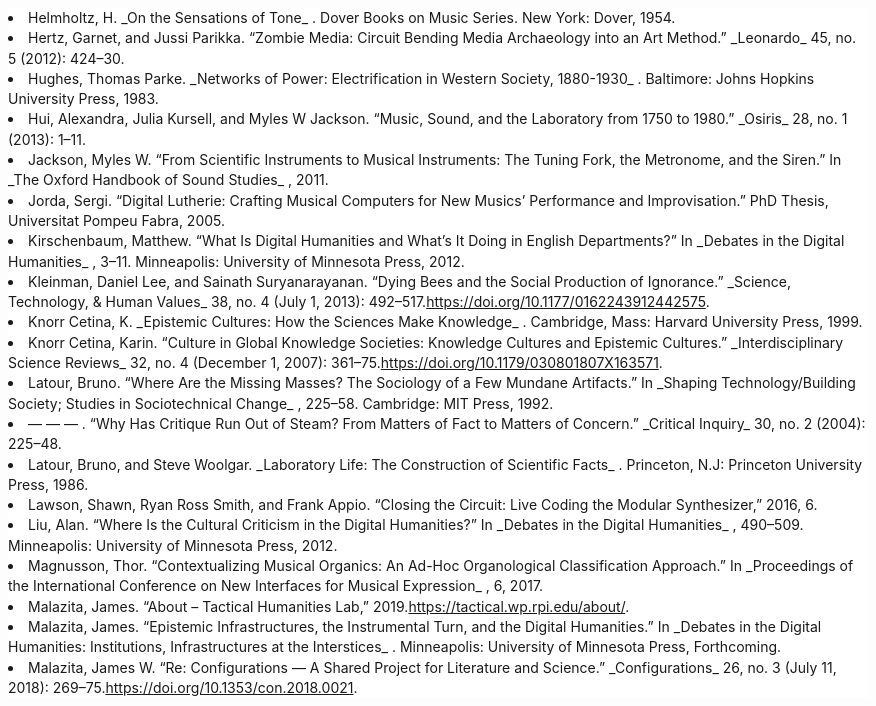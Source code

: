 <li id="helmholtz1954">Helmholtz, H. _On the Sensations of Tone_ . Dover Books on Music Series. New York: Dover, 1954.
</li>
<li id="hertz2012">Hertz, Garnet, and Jussi Parikka. “Zombie Media: Circuit Bending Media Archaeology into an Art Method.”  _Leonardo_ 45, no. 5 (2012): 424–30.
</li>
<li id="hughes1983">Hughes, Thomas Parke. _Networks of Power: Electrification in Western Society, 1880-1930_ . Baltimore: Johns Hopkins University Press, 1983.
</li>
<li id="hui2013">Hui, Alexandra, Julia Kursell, and Myles W Jackson. “Music, Sound, and the Laboratory from 1750 to 1980.”  _Osiris_ 28, no. 1 (2013): 1–11.
</li>
<li id="jackson2011">Jackson, Myles W. “From Scientific Instruments to Musical Instruments: The Tuning Fork, the Metronome, and the Siren.” In _The Oxford Handbook of Sound Studies_ , 2011.
</li>
<li id="jorda2005">Jorda, Sergi. “Digital Lutherie: Crafting Musical Computers for New Musics’ Performance and Improvisation.” PhD Thesis, Universitat Pompeu Fabra, 2005.
</li>
<li id="kirschenbaum2012">Kirschenbaum, Matthew. “What Is Digital Humanities and What’s It Doing in English Departments?” In _Debates in the Digital Humanities_ , 3–11. Minneapolis: University of Minnesota Press, 2012.
</li>
<li id="kleinman2013">Kleinman, Daniel Lee, and Sainath Suryanarayanan. “Dying Bees and the Social Production of Ignorance.”  _Science, Technology, & Human Values_ 38, no. 4 (July 1, 2013): 492–517.<a href="https://doi.org/10.1177/0162243912442575">https://doi.org/10.1177/0162243912442575</a>.
</li>
<li id="knorrcetina1999">Knorr Cetina, K. _Epistemic Cultures: How the Sciences Make Knowledge_ . Cambridge, Mass: Harvard University Press, 1999.
</li>
<li id="knorrcetina2007">Knorr Cetina, Karin. “Culture in Global Knowledge Societies: Knowledge Cultures and Epistemic Cultures.”  _Interdisciplinary Science Reviews_ 32, no. 4 (December 1, 2007): 361–75.<a href="https://doi.org/10.1179/030801807X163571">https://doi.org/10.1179/030801807X163571</a>.
</li>
<li id="latour1992">Latour, Bruno. “Where Are the Missing Masses? The Sociology of a Few Mundane Artifacts.” In _Shaping Technology/Building Society; Studies in Sociotechnical Change_ , 225–58. Cambridge: MIT Press, 1992.
</li>
<li id="latour2004">— — — . “Why Has Critique Run Out of Steam? From Matters of Fact to Matters of Concern.”  _Critical Inquiry_ 30, no. 2 (2004): 225–48.
</li>
<li id="latour1986">Latour, Bruno, and Steve Woolgar. _Laboratory Life: The Construction of Scientific Facts_ . Princeton, N.J: Princeton University Press, 1986.
</li>
<li id="lawson2016">Lawson, Shawn, Ryan Ross Smith, and Frank Appio. “Closing the Circuit: Live Coding the Modular Synthesizer,” 2016, 6.
</li>
<li id="liu2012">Liu, Alan. “Where Is the Cultural Criticism in the Digital Humanities?” In _Debates in the Digital Humanities_ , 490–509. Minneapolis: University of Minnesota Press, 2012.
</li>
<li id="magnusson2017">Magnusson, Thor. “Contextualizing Musical Organics: An Ad-Hoc Organological Classification Approach.” In _Proceedings of the International Conference on New Interfaces for Musical Expression_ , 6, 2017.
</li>
<li id="malazita2019a">Malazita, James. “About – Tactical Humanities Lab,” 2019.<a href="https://tactical.wp.rpi.edu/about/">https://tactical.wp.rpi.edu/about/</a>.
</li>
<li id="malazita">Malazita, James. “Epistemic Infrastructures, the Instrumental Turn, and the Digital Humanities.” In _Debates in the Digital Humanities: Institutions, Infrastructures at the Interstices_ . Minneapolis: University of Minnesota Press, Forthcoming.
</li>
<li id="malazita2018a">Malazita, James W. “Re: Configurations — A Shared Project for Literature and Science.”  _Configurations_ 26, no. 3 (July 11, 2018): 269–75.<a href="https://doi.org/10.1353/con.2018.0021">https://doi.org/10.1353/con.2018.0021</a>.